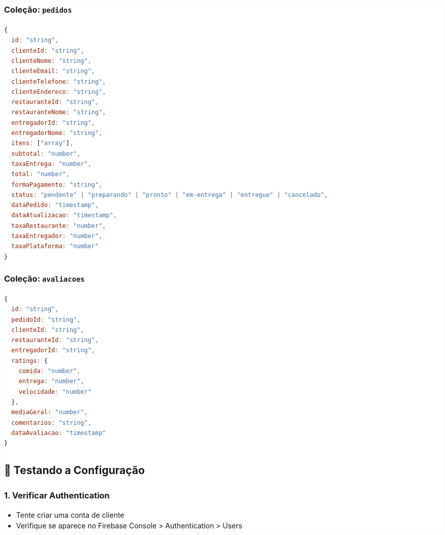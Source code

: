 ### Coleção: `pedidos`
```javascript
{
  id: "string",
  clienteId: "string",
  clienteNome: "string",
  clienteEmail: "string",
  clienteTelefone: "string",
  clienteEndereco: "string",
  restauranteId: "string",
  restauranteNome: "string",
  entregadorId: "string",
  entregadorNome: "string",
  itens: ["array"],
  subtotal: "number",
  taxaEntrega: "number",
  total: "number",
  formaPagamento: "string",
  status: "pendente" | "preparando" | "pronto" | "em-entrega" | "entregue" | "cancelado",
  dataPedido: "timestamp",
  dataAtualizacao: "timestamp",
  taxaRestaurante: "number",
  taxaEntregador: "number",
  taxaPlataforma: "number"
}
```

### Coleção: `avaliacoes`
```javascript
{
  id: "string",
  pedidoId: "string",
  clienteId: "string",
  restauranteId: "string",
  entregadorId: "string",
  ratings: {
    comida: "number",
    entrega: "number",
    velocidade: "number"
  },
  mediaGeral: "number",
  comentarios: "string",
  dataAvaliacao: "timestamp"
}
```

## 🧪 Testando a Configuração

### 1. Verificar Authentication
- Tente criar uma conta de cliente
- Verifique se aparece no Firebase Console > Authentication > Users
